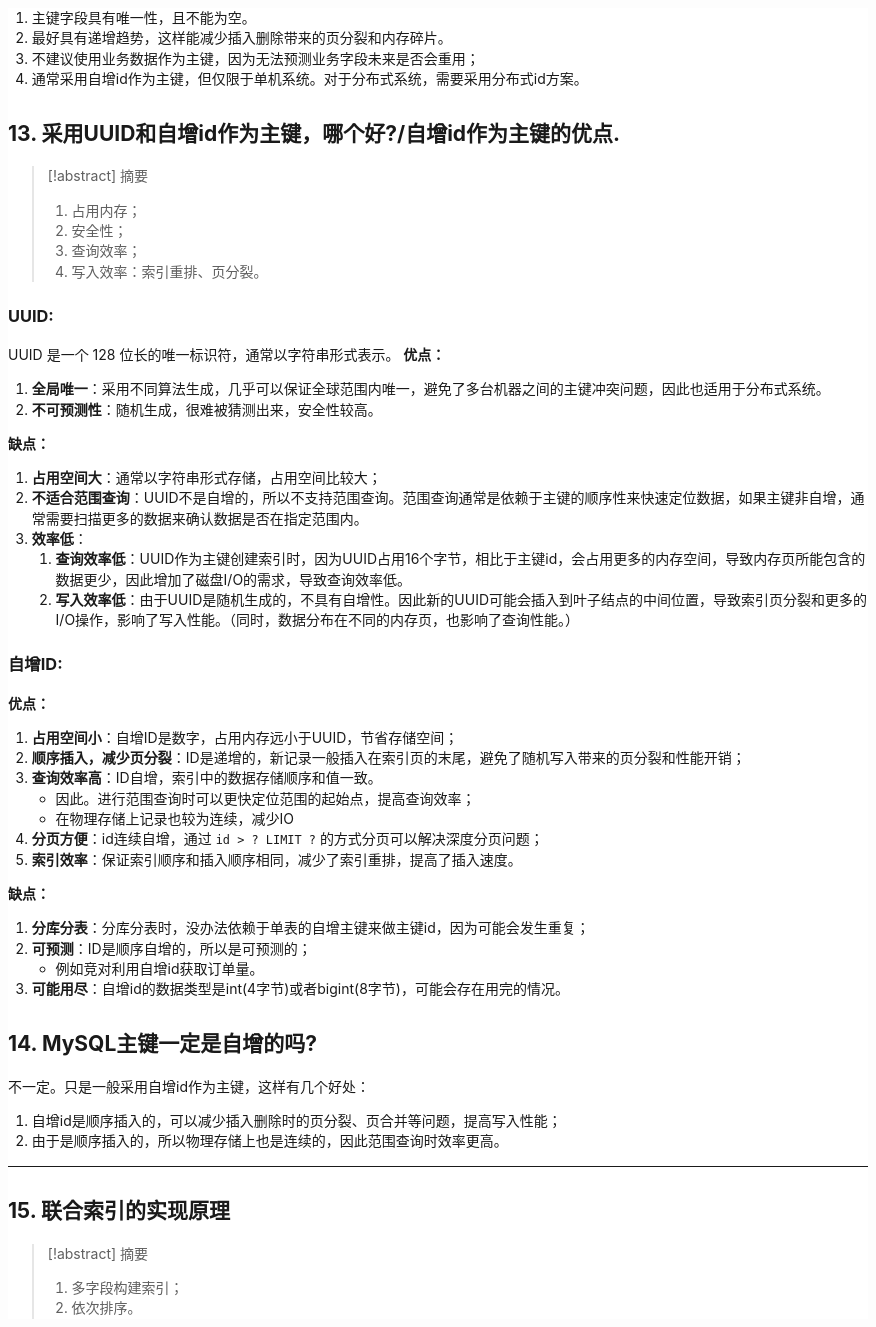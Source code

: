 1. 主键字段具有唯一性，且不能为空。
2. 最好具有递增趋势，这样能减少插入删除带来的页分裂和内存碎片。
3. 不建议使用业务数据作为主键，因为无法预测业务字段未来是否会重用；
4. 通常采用自增id作为主键，但仅限于单机系统。对于分布式系统，需要采用分布式id方案。

## 13. 采用UUID和自增id作为主键，哪个好?/自增id作为主键的优点.
> [!abstract] 摘要
> 1. 占用内存；
> 2. 安全性；
> 3. 查询效率；
> 4. 写入效率：索引重排、页分裂。

### UUID:
UUID 是一个 128 位长的唯一标识符，通常以字符串形式表示。
**优点：**
1. **全局唯一**：采用不同算法生成，几乎可以保证全球范围内唯一，避免了多台机器之间的主键冲突问题，因此也适用于分布式系统。
2. **不可预测性**：随机生成，很难被猜测出来，安全性较高。

**缺点：**
1. **占用空间大**：通常以字符串形式存储，占用空间比较大；
2. **不适合范围查询**：UUID不是自增的，所以不支持范围查询。范围查询通常是依赖于主键的顺序性来快速定位数据，如果主键非自增，通常需要扫描更多的数据来确认数据是否在指定范围内。
3. **效率低**：
	1. **查询效率低**：UUID作为主键创建索引时，因为UUID占用16个字节，相比于主键id，会占用更多的内存空间，导致内存页所能包含的数据更少，因此增加了磁盘I/O的需求，导致查询效率低。
	2. **写入效率低**：由于UUID是随机生成的，不具有自增性。因此新的UUID可能会插入到叶子结点的中间位置，导致索引页分裂和更多的I/O操作，影响了写入性能。（同时，数据分布在不同的内存页，也影响了查询性能。）

### 自增ID:
**优点：**
1. **占用空间小**：自增ID是数字，占用内存远小于UUID，节省存储空间；
2. **顺序插入，减少页分裂**：ID是递增的，新记录一般插入在索引页的末尾，避免了随机写入带来的页分裂和性能开销；
3. **查询效率高**：ID自增，索引中的数据存储顺序和值一致。
	- 因此。进行范围查询时可以更快定位范围的起始点，提高查询效率；
	- 在物理存储上记录也较为连续，减少IO
4. **分页方便**：id连续自增，通过 `id > ? LIMIT ?` 的方式分页可以解决深度分页问题；
5. **索引效率**：保证索引顺序和插入顺序相同，减少了索引重排，提高了插入速度。

**缺点：**
1. **分库分表**：分库分表时，没办法依赖于单表的自增主键来做主键id，因为可能会发生重复；
2. **可预测**：ID是顺序自增的，所以是可预测的；
	- 例如竞对利用自增id获取订单量。
3. **可能用尽**：自增id的数据类型是int(4字节)或者bigint(8字节)，可能会存在用完的情况。

## 14. MySQL主键一定是自增的吗?
不一定。只是一般采用自增id作为主键，这样有几个好处：
1. 自增id是顺序插入的，可以减少插入删除时的页分裂、页合并等问题，提高写入性能；
2. 由于是顺序插入的，所以物理存储上也是连续的，因此范围查询时效率更高。


---
## 15. 联合索引的实现原理
> [!abstract] 摘要
> 1. 多字段构建索引；
> 2. 依次排序。
